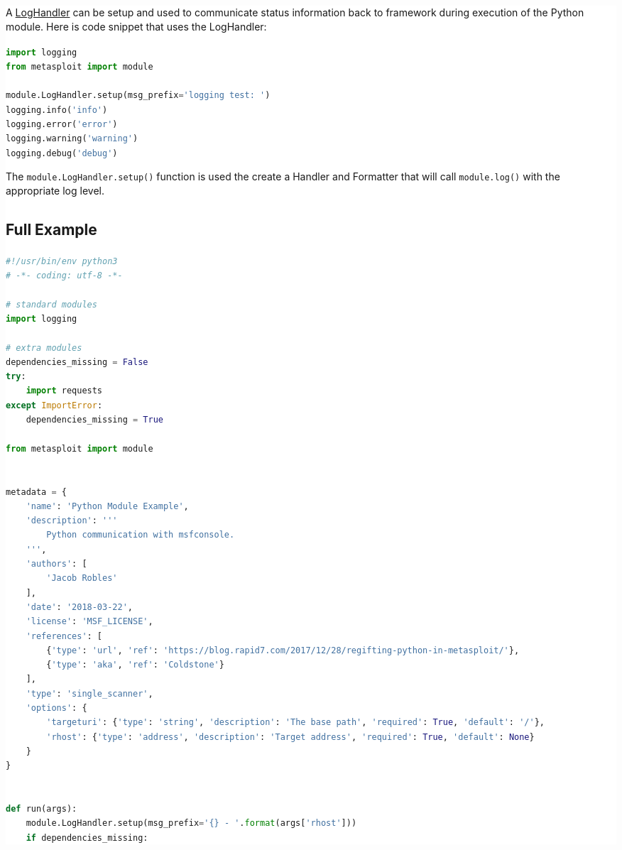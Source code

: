 A [LogHandler](https://github.com/rapid7/metasploit-framework/pull/9739) can be setup and used to communicate status information back to framework during execution of the Python module. Here is code snippet that uses the LogHandler:

```python
import logging
from metasploit import module

module.LogHandler.setup(msg_prefix='logging test: ')
logging.info('info')
logging.error('error')
logging.warning('warning')
logging.debug('debug')
```

The `module.LogHandler.setup()` function is used the create a Handler and Formatter that will call `module.log()` with the appropriate log level.

## Full Example

```python
#!/usr/bin/env python3
# -*- coding: utf-8 -*-

# standard modules
import logging

# extra modules
dependencies_missing = False
try:
    import requests
except ImportError:
    dependencies_missing = True

from metasploit import module


metadata = {
    'name': 'Python Module Example',
    'description': '''
        Python communication with msfconsole.
    ''',
    'authors': [
        'Jacob Robles'
    ],
    'date': '2018-03-22',
    'license': 'MSF_LICENSE',
    'references': [
        {'type': 'url', 'ref': 'https://blog.rapid7.com/2017/12/28/regifting-python-in-metasploit/'},
        {'type': 'aka', 'ref': 'Coldstone'}
    ],
    'type': 'single_scanner',
    'options': {
        'targeturi': {'type': 'string', 'description': 'The base path', 'required': True, 'default': '/'},
        'rhost': {'type': 'address', 'description': 'Target address', 'required': True, 'default': None}
    }
}


def run(args):
    module.LogHandler.setup(msg_prefix='{} - '.format(args['rhost']))
    if dependencies_missing:
```